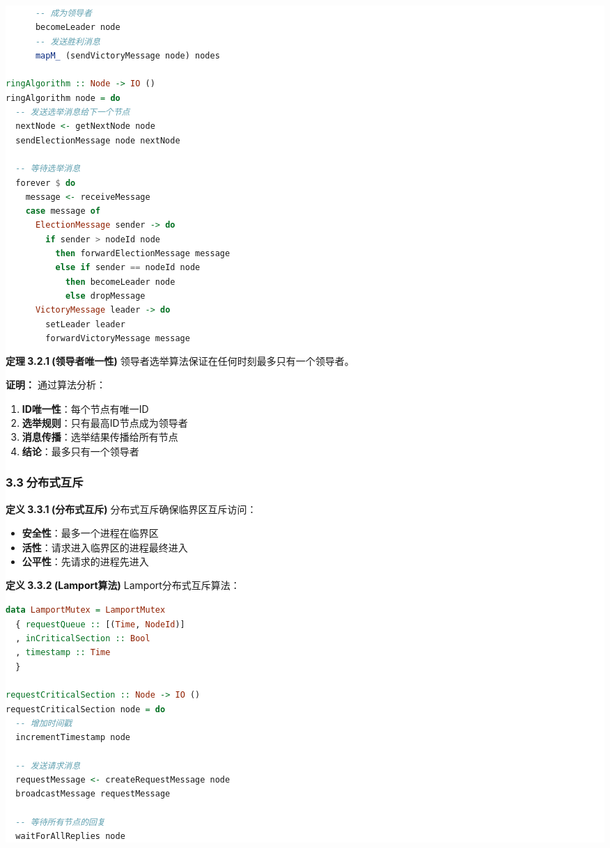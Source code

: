 ```haskell
      -- 成为领导者
      becomeLeader node
      -- 发送胜利消息
      mapM_ (sendVictoryMessage node) nodes

ringAlgorithm :: Node -> IO ()
ringAlgorithm node = do
  -- 发送选举消息给下一个节点
  nextNode <- getNextNode node
  sendElectionMessage node nextNode
  
  -- 等待选举消息
  forever $ do
    message <- receiveMessage
    case message of
      ElectionMessage sender -> do
        if sender > nodeId node
          then forwardElectionMessage message
          else if sender == nodeId node
            then becomeLeader node
            else dropMessage
      VictoryMessage leader -> do
        setLeader leader
        forwardVictoryMessage message
```

**定理 3.2.1 (领导者唯一性)**
领导者选举算法保证在任何时刻最多只有一个领导者。

**证明：** 通过算法分析：

1. **ID唯一性**：每个节点有唯一ID
2. **选举规则**：只有最高ID节点成为领导者
3. **消息传播**：选举结果传播给所有节点
4. **结论**：最多只有一个领导者

### 3.3 分布式互斥

**定义 3.3.1 (分布式互斥)**
分布式互斥确保临界区互斥访问：

- **安全性**：最多一个进程在临界区
- **活性**：请求进入临界区的进程最终进入
- **公平性**：先请求的进程先进入

**定义 3.3.2 (Lamport算法)**
Lamport分布式互斥算法：

```haskell
data LamportMutex = LamportMutex
  { requestQueue :: [(Time, NodeId)]
  , inCriticalSection :: Bool
  , timestamp :: Time
  }

requestCriticalSection :: Node -> IO ()
requestCriticalSection node = do
  -- 增加时间戳
  incrementTimestamp node
  
  -- 发送请求消息
  requestMessage <- createRequestMessage node
  broadcastMessage requestMessage
  
  -- 等待所有节点的回复
  waitForAllReplies node
```